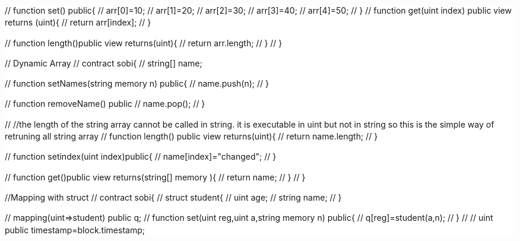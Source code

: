 // function set() public{
//     arr[0]=10;
//     arr[1]=20;
//     arr[2]=30;
//     arr[3]=40;
//     arr[4]=50;
// }
// function get(uint index) public view returns (uint){
//       return arr[index];
// }

// function length()public view returns(uint){
//     return arr.length;
//     }
// }


// Dynamic Array
// contract sobi{
//     string[] name;

//     function setNames(string memory n) public{
//         name.push(n);
//     }

//     function removeName() public
//       name.pop();
//     }

//     //the length of the string array cannot be called in string. it is executable in uint but not in string so this is the simple way of retruning all string array 
//     function length() public view returns(uint){
//         return name.length;
//     }

//     function setindex(uint index)public{
//         name[index]="changed";
//     }

//     function get()public view returns(string[] memory ){
//         return name;
//     }
// }


//Mapping with struct
// contract sobi{
//    struct student{
//        uint age;
//        string name;
//    }
   
//    mapping(uint=>student) public q;
//    function set(uint reg,uint a,string memory n) public{
//       q[reg]=student(a,n);
//    }
//   // uint public timestamp=block.timestamp;
